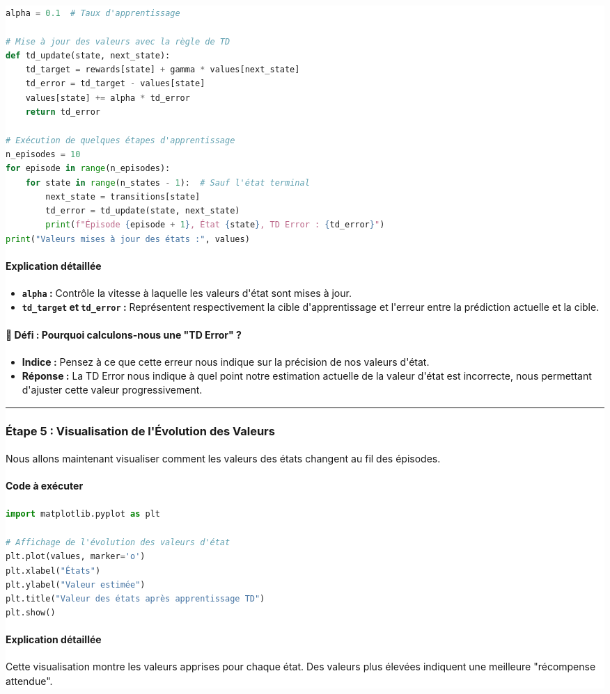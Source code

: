 ```python
alpha = 0.1  # Taux d'apprentissage

# Mise à jour des valeurs avec la règle de TD
def td_update(state, next_state):
    td_target = rewards[state] + gamma * values[next_state]
    td_error = td_target - values[state]
    values[state] += alpha * td_error
    return td_error

# Exécution de quelques étapes d'apprentissage
n_episodes = 10
for episode in range(n_episodes):
    for state in range(n_states - 1):  # Sauf l'état terminal
        next_state = transitions[state]
        td_error = td_update(state, next_state)
        print(f"Épisode {episode + 1}, État {state}, TD Error : {td_error}")
print("Valeurs mises à jour des états :", values)
```

#### Explication détaillée
- **`alpha` :** Contrôle la vitesse à laquelle les valeurs d'état sont mises à jour.
- **`td_target` et `td_error` :** Représentent respectivement la cible d'apprentissage et l'erreur entre la prédiction actuelle et la cible.

#### 🚀 Défi : Pourquoi calculons-nous une "TD Error" ?
- **Indice :** Pensez à ce que cette erreur nous indique sur la précision de nos valeurs d'état.
- **Réponse :** La TD Error nous indique à quel point notre estimation actuelle de la valeur d'état est incorrecte, nous permettant d'ajuster cette valeur progressivement.

---

### Étape 5 : Visualisation de l'Évolution des Valeurs

Nous allons maintenant visualiser comment les valeurs des états changent au fil des épisodes.

#### Code à exécuter

```python
import matplotlib.pyplot as plt

# Affichage de l'évolution des valeurs d'état
plt.plot(values, marker='o')
plt.xlabel("États")
plt.ylabel("Valeur estimée")
plt.title("Valeur des états après apprentissage TD")
plt.show()
```

#### Explication détaillée
Cette visualisation montre les valeurs apprises pour chaque état. Des valeurs plus élevées indiquent une meilleure "récompense attendue".
